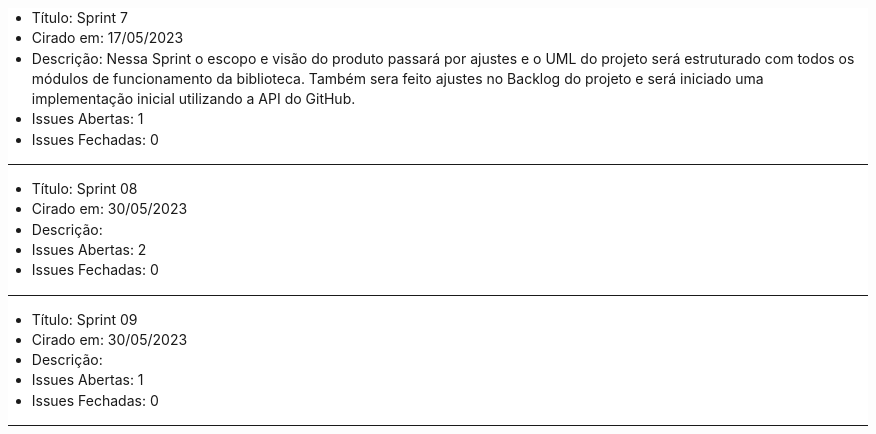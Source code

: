 - Título: Sprint 7
- Cirado em: 17/05/2023
- Descrição: Nessa Sprint o escopo e visão do produto passará por ajustes e o UML do projeto será estruturado com todos os módulos de funcionamento da biblioteca. Também sera feito ajustes no Backlog do projeto e será iniciado uma implementação inicial utilizando a API do GitHub. 
- Issues Abertas: 1
- Issues Fechadas: 0
---------------------
- Título: Sprint 08 
- Cirado em: 30/05/2023
- Descrição: 
- Issues Abertas: 2
- Issues Fechadas: 0
---------------------
- Título: Sprint 09
- Cirado em: 30/05/2023
- Descrição: 
- Issues Abertas: 1
- Issues Fechadas: 0
---------------------
